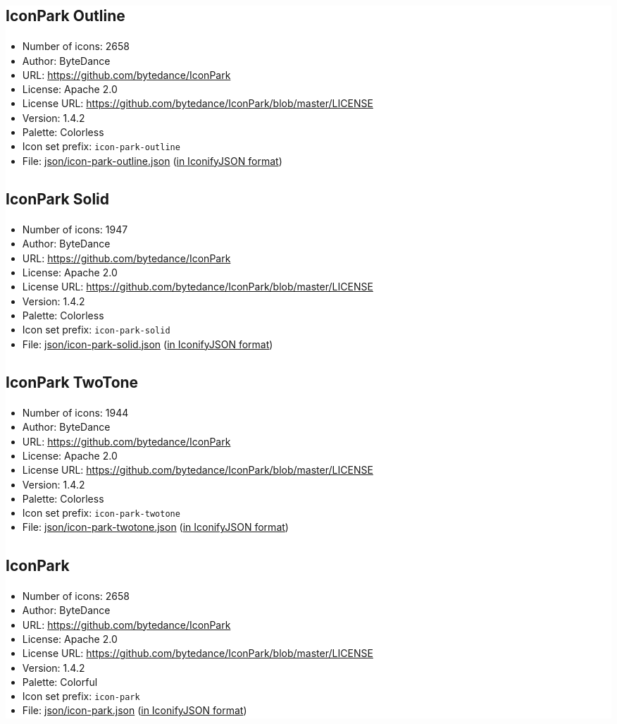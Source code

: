## IconPark Outline
* Number of icons: 2658
* Author: ByteDance
* URL: https://github.com/bytedance/IconPark
* License: Apache 2.0
* License URL: https://github.com/bytedance/IconPark/blob/master/LICENSE
* Version: 1.4.2
* Palette: Colorless
* Icon set prefix: `icon-park-outline`
* File: [json/icon-park-outline.json](json/icon-park-outline.json) ([in IconifyJSON format](https://docs.iconify.design/types/iconify-json.html))

## IconPark Solid
* Number of icons: 1947
* Author: ByteDance
* URL: https://github.com/bytedance/IconPark
* License: Apache 2.0
* License URL: https://github.com/bytedance/IconPark/blob/master/LICENSE
* Version: 1.4.2
* Palette: Colorless
* Icon set prefix: `icon-park-solid`
* File: [json/icon-park-solid.json](json/icon-park-solid.json) ([in IconifyJSON format](https://docs.iconify.design/types/iconify-json.html))

## IconPark TwoTone
* Number of icons: 1944
* Author: ByteDance
* URL: https://github.com/bytedance/IconPark
* License: Apache 2.0
* License URL: https://github.com/bytedance/IconPark/blob/master/LICENSE
* Version: 1.4.2
* Palette: Colorless
* Icon set prefix: `icon-park-twotone`
* File: [json/icon-park-twotone.json](json/icon-park-twotone.json) ([in IconifyJSON format](https://docs.iconify.design/types/iconify-json.html))

## IconPark
* Number of icons: 2658
* Author: ByteDance
* URL: https://github.com/bytedance/IconPark
* License: Apache 2.0
* License URL: https://github.com/bytedance/IconPark/blob/master/LICENSE
* Version: 1.4.2
* Palette: Colorful
* Icon set prefix: `icon-park`
* File: [json/icon-park.json](json/icon-park.json) ([in IconifyJSON format](https://docs.iconify.design/types/iconify-json.html))
